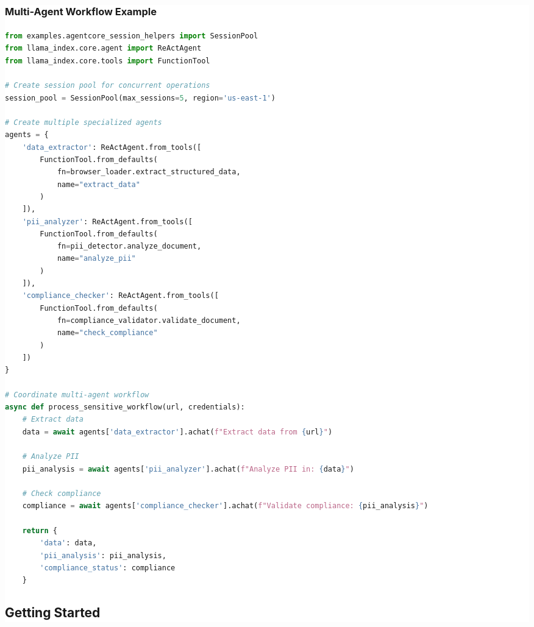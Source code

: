 ### Multi-Agent Workflow Example

```python
from examples.agentcore_session_helpers import SessionPool
from llama_index.core.agent import ReActAgent
from llama_index.core.tools import FunctionTool

# Create session pool for concurrent operations
session_pool = SessionPool(max_sessions=5, region='us-east-1')

# Create multiple specialized agents
agents = {
    'data_extractor': ReActAgent.from_tools([
        FunctionTool.from_defaults(
            fn=browser_loader.extract_structured_data,
            name="extract_data"
        )
    ]),
    'pii_analyzer': ReActAgent.from_tools([
        FunctionTool.from_defaults(
            fn=pii_detector.analyze_document,
            name="analyze_pii"
        )
    ]),
    'compliance_checker': ReActAgent.from_tools([
        FunctionTool.from_defaults(
            fn=compliance_validator.validate_document,
            name="check_compliance"
        )
    ])
}

# Coordinate multi-agent workflow
async def process_sensitive_workflow(url, credentials):
    # Extract data
    data = await agents['data_extractor'].achat(f"Extract data from {url}")
    
    # Analyze PII
    pii_analysis = await agents['pii_analyzer'].achat(f"Analyze PII in: {data}")
    
    # Check compliance
    compliance = await agents['compliance_checker'].achat(f"Validate compliance: {pii_analysis}")
    
    return {
        'data': data,
        'pii_analysis': pii_analysis,
        'compliance_status': compliance
    }
```

## Getting Started
